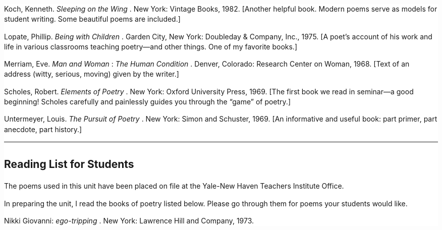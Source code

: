 Koch, Kenneth.
<i>
Sleeping on the Wing
</i>
. New York: Vintage Books, 1982. [Another helpful book. Modern poems serve as models for student writing. Some beautiful poems are included.]
</p>
<p>
Lopate, Phillip.
<i>
Being with Children
</i>
. Garden City, New York: Doubleday &amp; Company, Inc., 1975. [A poet’s account of his work and life in various classrooms teaching poetry—and other things. One of my favorite books.]
</p>
<p>
Merriam, Eve.
<i>
Man and Woman
</i>
:
<i>
The Human Condition
</i>
. Denver, Colorado: Research Center on Woman, 1968. [Text of an address (witty, serious, moving) given by the writer.]
</p>
<p>
Scholes, Robert.
<i>
Elements of Poetry
</i>
. New York: Oxford University Press, 1969. [The first book we read in seminar—a good beginning! Scholes carefully and painlessly guides you through the “game” of poetry.]
</p>
<p>
Untermeyer, Louis.
<i>
The Pursuit of Poetry
</i>
. New York: Simon and Schuster, 1969. [An informative and useful book: part primer, part anecdote, part history.]
</p>
<hr/>
<h2>
Reading List for Students
</h2>
The poems used in this unit have been placed on file at the Yale-New Haven Teachers Institute Office.
<p>
In preparing the unit, I read the books of poetry listed below. Please go through them for poems your students would like.
</p>
<p>
Nikki Giovanni:
<i>
ego-tripping
</i>
. New York: Lawrence Hill and Company, 1973.
</p>
<p>
<i>
<font color="#ffffff" style="visibility:hidden;">
